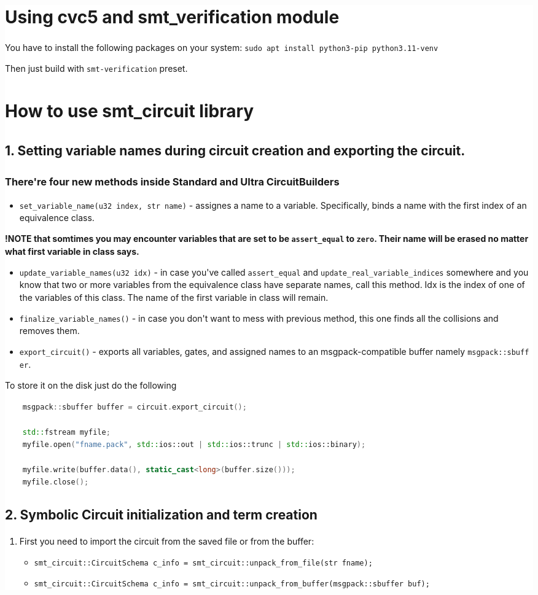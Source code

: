 # Using cvc5 and smt_verification module

You have to install the following packages on your system: `sudo apt install python3-pip python3.11-venv`

Then just build with `smt-verification` preset.

# How to use smt_circuit library

## 1. Setting variable names during circuit creation and exporting the circuit.

### There're four new methods inside Standard and Ultra CircuitBuilders

- ```set_variable_name(u32 index, str name)``` - assignes a name to a variable. Specifically, binds a name with the first index of an equivalence class.

**!NOTE that somtimes you may encounter variables that are set to be `assert_equal` to `zero`. Their name will be erased no matter what first variable in class says.**

- ```update_variable_names(u32 idx)``` - in case you've called ```assert_equal``` and ```update_real_variable_indices``` somewhere and you know that two or more variables from the equivalence class have separate names, call this method. Idx is the index of one of the variables of this class. The name of the first variable in class will remain.

- ```finalize_variable_names()``` - in case you don't want to mess with previous method, this one finds all the collisions and removes them.

- ```export_circuit()``` - exports all variables, gates, and assigned names to an msgpack-compatible buffer namely `msgpack::sbuffer`.

To store it on the disk just do the following

```c++
    msgpack::sbuffer buffer = circuit.export_circuit();

    std::fstream myfile;
    myfile.open("fname.pack", std::ios::out | std::ios::trunc | std::ios::binary);

    myfile.write(buffer.data(), static_cast<long>(buffer.size()));
    myfile.close();
```

## 2. Symbolic Circuit initialization and term creation

1. First you need to import the circuit from the saved file or from the buffer:

	- `smt_circuit::CircuitSchema c_info = smt_circuit::unpack_from_file(str fname);`

  	- `smt_circuit::CircuitSchema c_info = smt_circuit::unpack_from_buffer(msgpack::sbuffer buf);`

